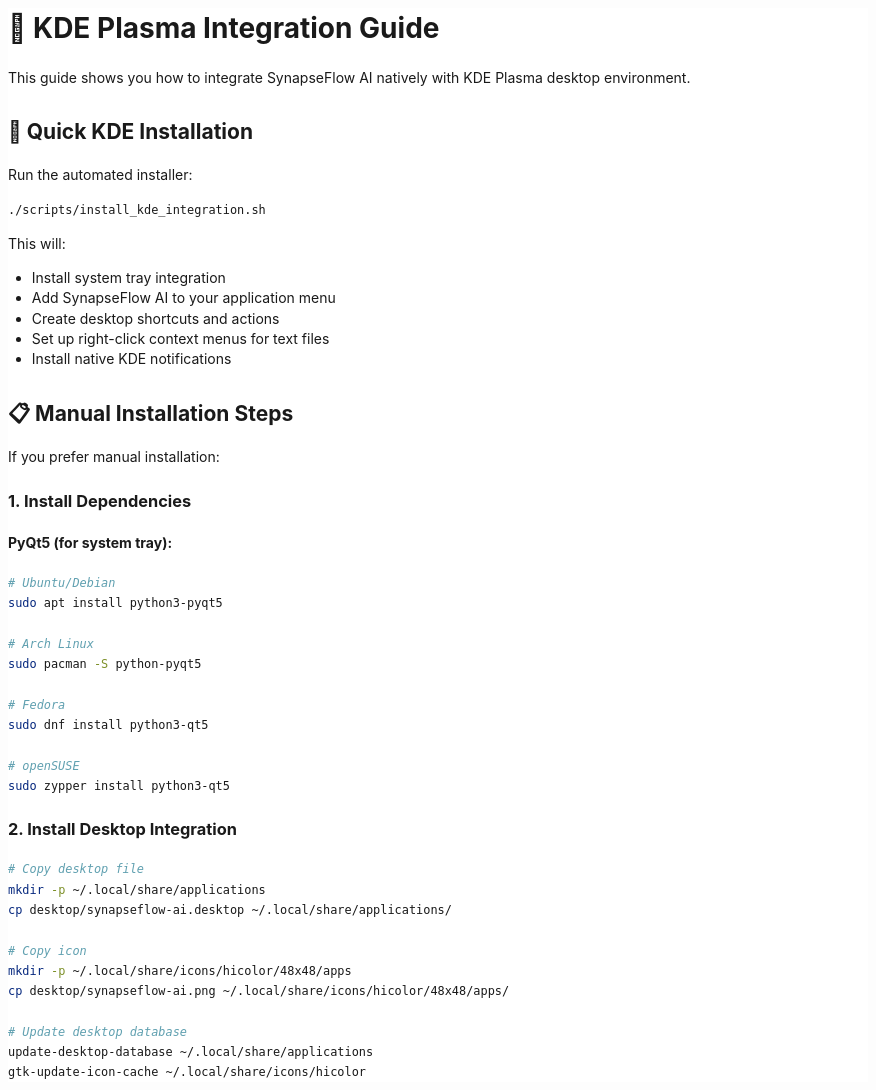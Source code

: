 # 🐧 KDE Plasma Integration Guide

This guide shows you how to integrate SynapseFlow AI natively with KDE Plasma desktop environment.

## 🚀 Quick KDE Installation

Run the automated installer:

```bash
./scripts/install_kde_integration.sh
```

This will:
- Install system tray integration
- Add SynapseFlow AI to your application menu
- Create desktop shortcuts and actions
- Set up right-click context menus for text files
- Install native KDE notifications

## 📋 Manual Installation Steps

If you prefer manual installation:

### 1. Install Dependencies

#### PyQt5 (for system tray):
```bash
# Ubuntu/Debian
sudo apt install python3-pyqt5

# Arch Linux
sudo pacman -S python-pyqt5

# Fedora
sudo dnf install python3-qt5

# openSUSE
sudo zypper install python3-qt5
```

### 2. Install Desktop Integration

```bash
# Copy desktop file
mkdir -p ~/.local/share/applications
cp desktop/synapseflow-ai.desktop ~/.local/share/applications/

# Copy icon
mkdir -p ~/.local/share/icons/hicolor/48x48/apps
cp desktop/synapseflow-ai.png ~/.local/share/icons/hicolor/48x48/apps/

# Update desktop database
update-desktop-database ~/.local/share/applications
gtk-update-icon-cache ~/.local/share/icons/hicolor
```
